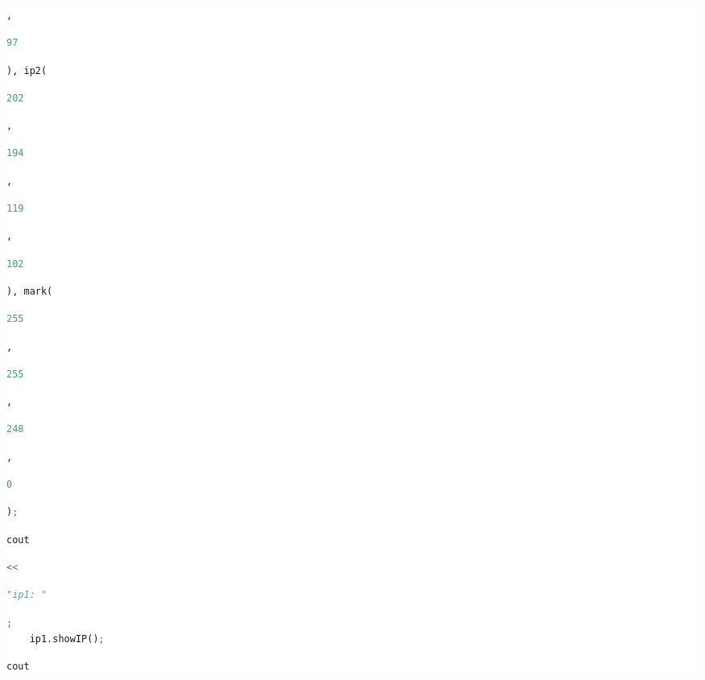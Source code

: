 ```python
,
```
```python
97
```
```python
), ip2(
```
```python
202
```
```python
,
```
```python
194
```
```python
,
```
```python
119
```
```python
,
```
```python
102
```
```python
), mark(
```
```python
255
```
```python
,
```
```python
255
```
```python
,
```
```python
248
```
```python
,
```
```python
0
```
```python
);
```
```python
cout
```
```python
<<
```
```python
"ip1: "
```
```python
;
    ip1.showIP();
```
```python
cout
```